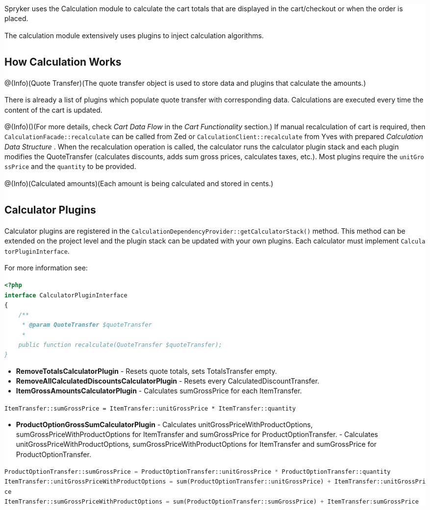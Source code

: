 Spryker uses the Calculation module to calculate the cart totals that are displayed in the cart/checkout or when the order is placed.

The calculation module extensively uses plugins to inject calculation algorithms.

## How Calculation Works

@(Info)(Quote Transfer)(The quote transfer object is used to store data and plugins that calculate the amounts.)

There is already a list of plugins which populate quote transfer with corresponding data. Calculations are executed every time the content of the cart is updated.

@(Info)()(For more details, check _Cart Data Flow_ in the _Cart Functionality_ section.)
If manual recalculation of cart is required, then `CalculationFacade::recalculate` can be called from Zed or `CalculationClient::recalculate` from Yves with prepared _Calculation Data Structure_ . When the recalculation operation is called, the calculator runs the calculator plugin stack and each plugin modifies the QuoteTransfer (calculates discounts, adds sum gross prices, calculates taxes, etc.). Most plugins require the `unitGrossPrice` and the `quantity` to be provided.

@(Info)(Calculated amounts)(Each amount is being calculated and stored in cents.)

## Calculator Plugins

Calculator plugins are registered in the `CalculationDependencyProvider::getCalculatorStack()` method. This method can be extended on the project level and the plugin stack can be updated with your own plugins. Each calculator must implement `CalculatorPluginInterface`.

For more information see: 

```php
<?php
interface CalculatorPluginInterface
{
    /**
     * @param QuoteTransfer $quoteTransfer
     *
    public function recalculate(QuoteTransfer $quoteTransfer);
}
```

* **RemoveTotalsCalculatorPlugin** - Resets quote totals, sets TotalsTransfer empty.
* **RemoveAllCalculatedDiscountsCalculatorPlugin** - Resets every CalculatedDiscountTransfer.
* **ItemGrossAmountsCalculatorPlugin** - Calculates sumGrossPrice for each ItemTransfer.

`ItemTransfer::sumGrossPrice = ItemTransfer::unitGrossPrice * ItemTransfer::quantity`

* **ProductOptionGrossSumCalculatorPlugin** - Calculates unitGrossPriceWithProductOptions, sumGrossPriceWithProductOptions for ItemTransfer and sumGrossPrice for ProductOptionTransfer. - Calculates unitGrossPriceWithProductOptions, sumGrossPriceWithProductOptions for ItemTransfer and sumGrossPrice for ProductOptionTransfer.

```php
ProductOptionTransfer::sumGrossPrice = ProductOptionTransfer::unitGrossPrice * ProductOptionTransfer::quantity
ItemTransfer::unitGrossPriceWithProductOptions = sum(ProductOptionTransfer::unitGrossPrice) + ItemTransfer::unitGrossPrice
ItemTransfer::sumGrossPriceWithProductOptions = sum(ProductOptionTransfer::sumGrossPrice) + ItemTransfer:sumGrossPrice
```
